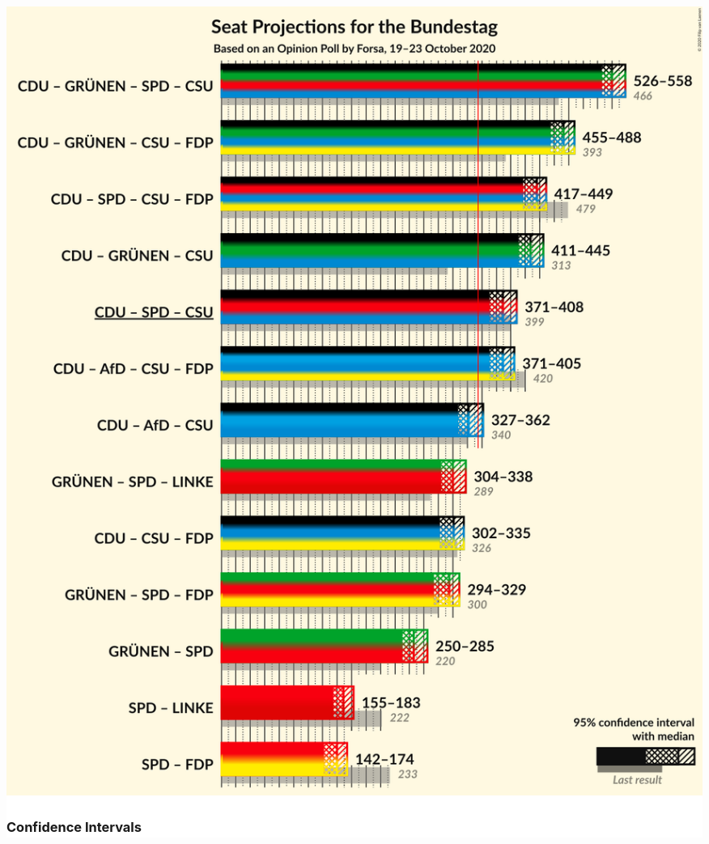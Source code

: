 ![Graph with coalitions seats not yet produced](2020-10-23-Forsa-coalitions-seats.png "Coalitions Seats")

### Confidence Intervals
